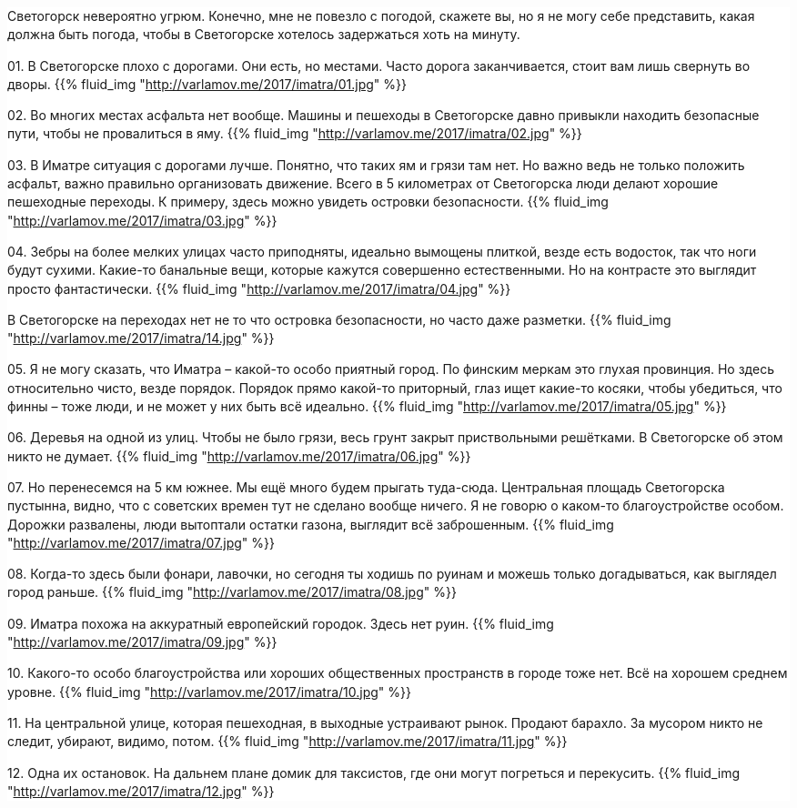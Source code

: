 Светогорск невероятно угрюм\. Конечно, мне не повезло с погодой, скажете вы, но я не могу себе представить, какая должна быть погода, чтобы в Светогорске хотелось задержаться хоть на минуту.



01\. В Светогорске плохо с дорогами\. Они есть, но местами\. Часто дорога заканчивается, стоит вам лишь свернуть во дворы.
{{% fluid_img "http://varlamov.me/2017/imatra/01.jpg" %}}

02\. Во многих местах асфальта нет вообще\. Машины и пешеходы в Светогорске давно привыкли находить безопасные пути, чтобы не провалиться в яму.
{{% fluid_img "http://varlamov.me/2017/imatra/02.jpg" %}}

03\. В Иматре ситуация с дорогами лучше\. Понятно, что таких ям и грязи там нет\. Но важно ведь не только положить асфальт, важно правильно организовать движение\. Всего в 5 километрах от Светогорска люди делают хорошие пешеходные переходы\. К примеру, здесь можно увидеть островки безопасности.
{{% fluid_img "http://varlamov.me/2017/imatra/03.jpg" %}}

04\. Зебры на более мелких улицах часто приподняты, идеально вымощены плиткой, везде есть водосток, так что ноги будут сухими\. Какие-то банальные вещи, которые кажутся совершенно естественными\. Но на контрасте это выглядит просто фантастически.
{{% fluid_img "http://varlamov.me/2017/imatra/04.jpg" %}}

В Светогорске на переходах нет не то что островка безопасности, но часто даже разметки\. 
{{% fluid_img "http://varlamov.me/2017/imatra/14.jpg" %}}

05\. Я не могу сказать, что Иматра – какой-то особо приятный город\. По финским меркам это глухая провинция\. Но здесь относительно чисто, везде порядок\. Порядок прямо какой-то приторный, глаз ищет какие-то косяки, чтобы убедиться, что финны – тоже люди, и не может у них быть всё идеально.
{{% fluid_img "http://varlamov.me/2017/imatra/05.jpg" %}}

06\. Деревья на одной из улиц\. Чтобы не было грязи, весь грунт закрыт приствольными решётками\. В Светогорске об этом никто не думает.
{{% fluid_img "http://varlamov.me/2017/imatra/06.jpg" %}}

07\. Но перенесемся на 5 км южнее\. Мы ещё много будем прыгать туда-сюда\. Центральная площадь Светогорска пустынна, видно, что с советских времен тут не сделано вообще ничего\. Я не говорю о каком-то благоустройстве особом\. Дорожки развалены, люди вытоптали остатки газона, выглядит всё заброшенным.
{{% fluid_img "http://varlamov.me/2017/imatra/07.jpg" %}}

08\. Когда-то здесь были фонари, лавочки, но сегодня ты ходишь по руинам и можешь только догадываться, как выглядел город раньше.
{{% fluid_img "http://varlamov.me/2017/imatra/08.jpg" %}}

09\. Иматра похожа на аккуратный европейский городок\. Здесь нет руин.
{{% fluid_img "http://varlamov.me/2017/imatra/09.jpg" %}}

10\. Какого-то особо благоустройства или хороших общественных пространств в городе тоже нет\. Всё на хорошем среднем уровне.
{{% fluid_img "http://varlamov.me/2017/imatra/10.jpg" %}}

11\. На центральной улице, которая пешеходная, в выходные устраивают рынок\. Продают барахло\. За мусором никто не следит, убирают, видимо, потом.
{{% fluid_img "http://varlamov.me/2017/imatra/11.jpg" %}}

12\. Одна их остановок\. На дальнем плане домик для таксистов, где они могут погреться и перекусить.
{{% fluid_img "http://varlamov.me/2017/imatra/12.jpg" %}}
